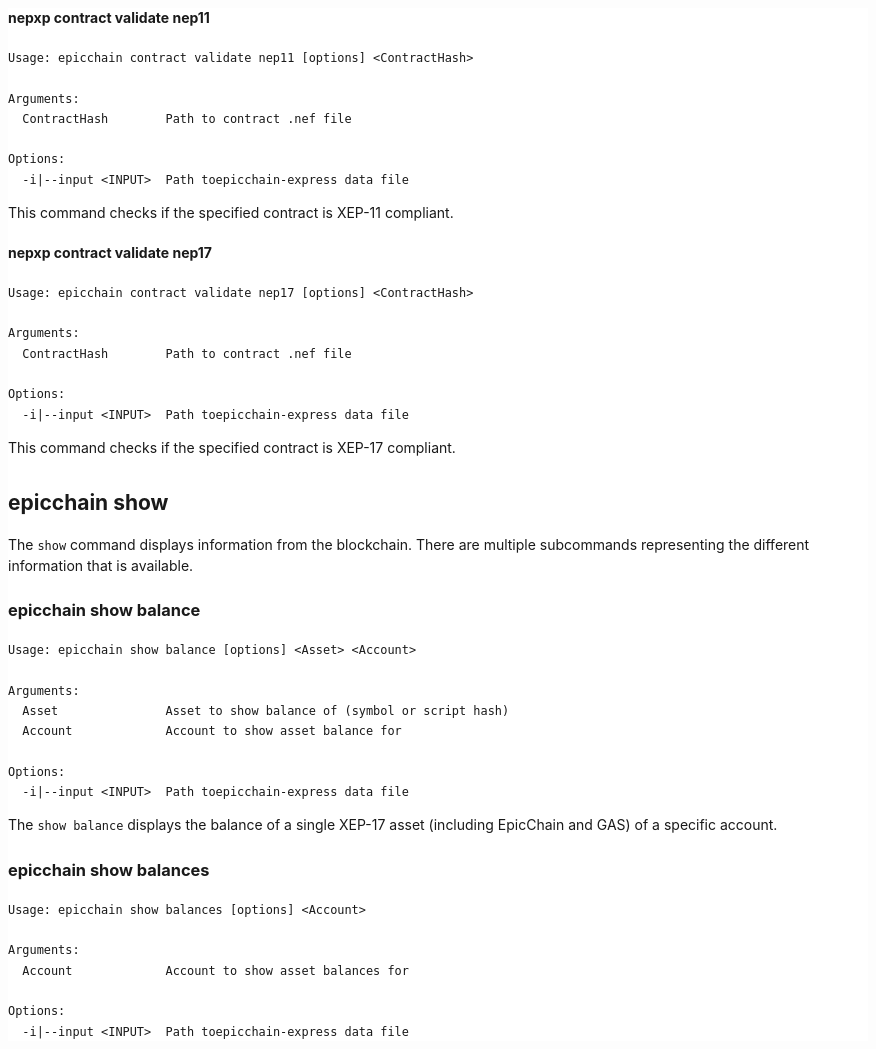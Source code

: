 #### nepxp contract validate nep11

```
Usage: epicchain contract validate nep11 [options] <ContractHash>

Arguments:
  ContractHash        Path to contract .nef file

Options:
  -i|--input <INPUT>  Path toepicchain-express data file
```

This command checks if the specified contract is XEP-11 compliant.

#### nepxp contract validate nep17

```
Usage: epicchain contract validate nep17 [options] <ContractHash>

Arguments:
  ContractHash        Path to contract .nef file

Options:
  -i|--input <INPUT>  Path toepicchain-express data file
```

This command checks if the specified contract is XEP-17 compliant.

## epicchain show

The `show` command displays information from the blockchain. There are multiple subcommands
representing the different  information that is available.

### epicchain show balance

```
Usage: epicchain show balance [options] <Asset> <Account>

Arguments:
  Asset               Asset to show balance of (symbol or script hash)
  Account             Account to show asset balance for

Options:
  -i|--input <INPUT>  Path toepicchain-express data file
```

The `show balance` displays the balance of a single XEP-17 asset (including EpicChain and GAS) of a specific account.

### epicchain show balances

```
Usage: epicchain show balances [options] <Account>

Arguments:
  Account             Account to show asset balances for

Options:
  -i|--input <INPUT>  Path toepicchain-express data file
```
